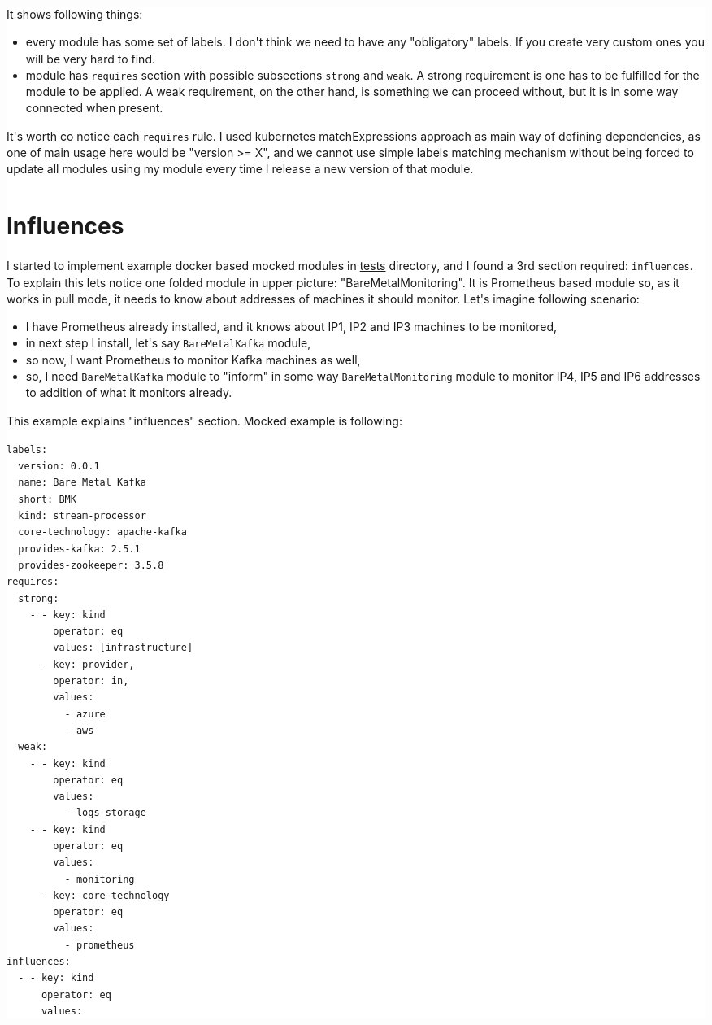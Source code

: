 It shows following things: 
 * every module has some set of labels. I don't think we need to have any "obligatory" labels. If you create very custom ones you will be very hard to find. 
 * module has `requires` section with possible subsections `strong` and `weak`. A strong requirement is one has to be fulfilled for the module to be applied. A weak requirement, on the other hand, is something we can proceed without, but it is in some way connected when present. 
 
It's worth co notice each `requires` rule. I used [kubernetes matchExpressions](https://kubernetes.io/docs/concepts/overview/working-with-objects/labels/#resources-that-support-set-based-requirements) approach as main way of defining dependencies, as one of main usage here would be "version >= X", and we cannot use simple labels matching mechanism without being forced to update all modules using my module every time I release a new version of that module.   
 
# Influences

I started to implement example docker based mocked modules in [tests](./cpt-tests) directory, and I found a 3rd section required: `influences`. To explain this lets notice one folded module in upper picture: "BareMetalMonitoring". It is Prometheus based module so, as it works in pull mode, it needs to know about addresses of machines it should monitor. Let's imagine following scenario:
 * I have Prometheus already installed, and it knows about IP1, IP2 and IP3 machines to be monitored,  
 * in next step I install, let's say `BareMetalKafka` module, 
 * so now, I want Prometheus to monitor Kafka machines as well,  
 * so, I need `BareMetalKafka` module to "inform" in some way `BareMetalMonitoring` module to monitor IP4, IP5 and IP6 addresses to addition of what it monitors already. 
 
This example explains "influences" section. Mocked example is following: 

```
labels:
  version: 0.0.1
  name: Bare Metal Kafka
  short: BMK
  kind: stream-processor
  core-technology: apache-kafka
  provides-kafka: 2.5.1
  provides-zookeeper: 3.5.8
requires:
  strong:
    - - key: kind
        operator: eq
        values: [infrastructure]
      - key: provider,
        operator: in,
        values:
          - azure
          - aws
  weak:
    - - key: kind
        operator: eq
        values:
          - logs-storage
    - - key: kind
        operator: eq
        values:
          - monitoring
      - key: core-technology
        operator: eq
        values:
          - prometheus
influences:
  - - key: kind
      operator: eq
      values:
```